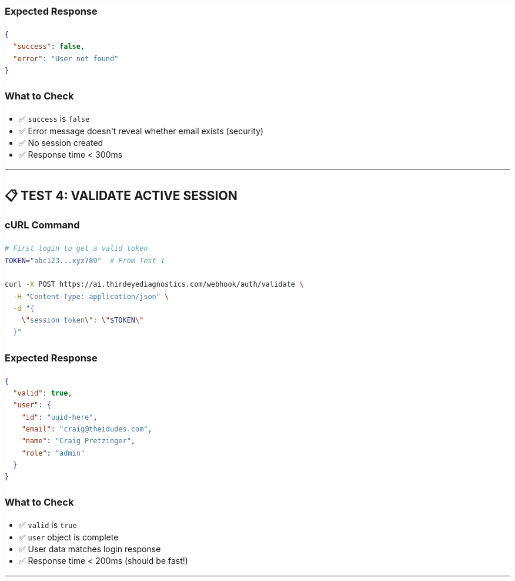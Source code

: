 ### **Expected Response**

```json
{
  "success": false,
  "error": "User not found"
}
```

### **What to Check**

- ✅ `success` is `false`
- ✅ Error message doesn't reveal whether email exists (security)
- ✅ No session created
- ✅ Response time < 300ms

---

## 📋 TEST 4: VALIDATE ACTIVE SESSION

### **cURL Command**

```bash
# First login to get a valid token
TOKEN="abc123...xyz789"  # From Test 1

curl -X POST https://ai.thirdeyediagnostics.com/webhook/auth/validate \
  -H "Content-Type: application/json" \
  -d "{
    \"session_token\": \"$TOKEN\"
  }"
```

### **Expected Response**

```json
{
  "valid": true,
  "user": {
    "id": "uuid-here",
    "email": "craig@theidudes.com",
    "name": "Craig Pretzinger",
    "role": "admin"
  }
}
```

### **What to Check**

- ✅ `valid` is `true`
- ✅ `user` object is complete
- ✅ User data matches login response
- ✅ Response time < 200ms (should be fast!)

---